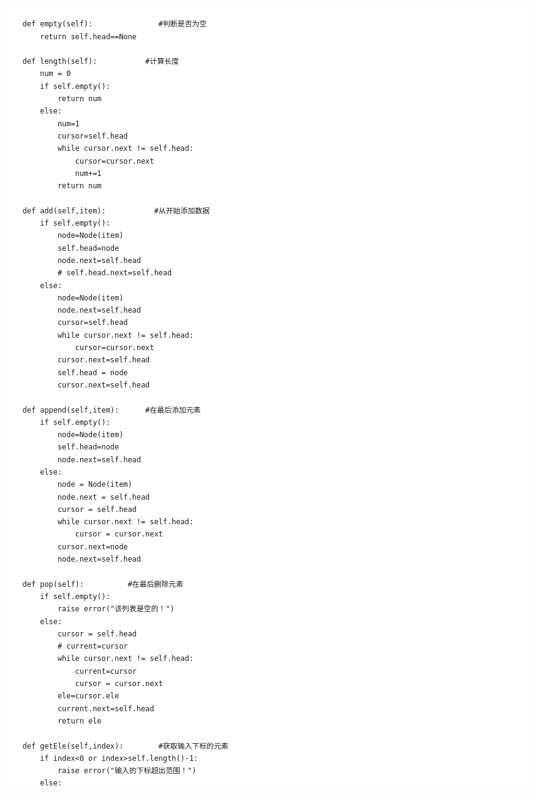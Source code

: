   ```
  
      def empty(self):               #判断是否为空
          return self.head==None
  
      def length(self):           #计算长度
          num = 0
          if self.empty():
              return num
          else:
              num=1
              cursor=self.head
              while cursor.next != self.head:
                  cursor=cursor.next
                  num+=1
              return num
  
      def add(self,item):           #从开始添加数据
          if self.empty():
              node=Node(item)
              self.head=node
              node.next=self.head
              # self.head.next=self.head
          else:
              node=Node(item)
              node.next=self.head
              cursor=self.head
              while cursor.next != self.head:
                  cursor=cursor.next
              cursor.next=self.head
              self.head = node
              cursor.next=self.head
  
      def append(self,item):      #在最后添加元素
          if self.empty():
              node=Node(item)
              self.head=node
              node.next=self.head
          else:
              node = Node(item)
              node.next = self.head
              cursor = self.head
              while cursor.next != self.head:
                  cursor = cursor.next
              cursor.next=node
              node.next=self.head
  
      def pop(self):          #在最后删除元素
          if self.empty():
              raise error("该列表是空的！")
          else:
              cursor = self.head
              # current=cursor
              while cursor.next != self.head:
                  current=cursor
                  cursor = cursor.next
              ele=cursor.ele
              current.next=self.head
              return ele
  
      def getEle(self,index):        #获取输入下标的元素
          if index<0 or index>self.length()-1:
              raise error("输入的下标超出范围！")
          else:
  ```